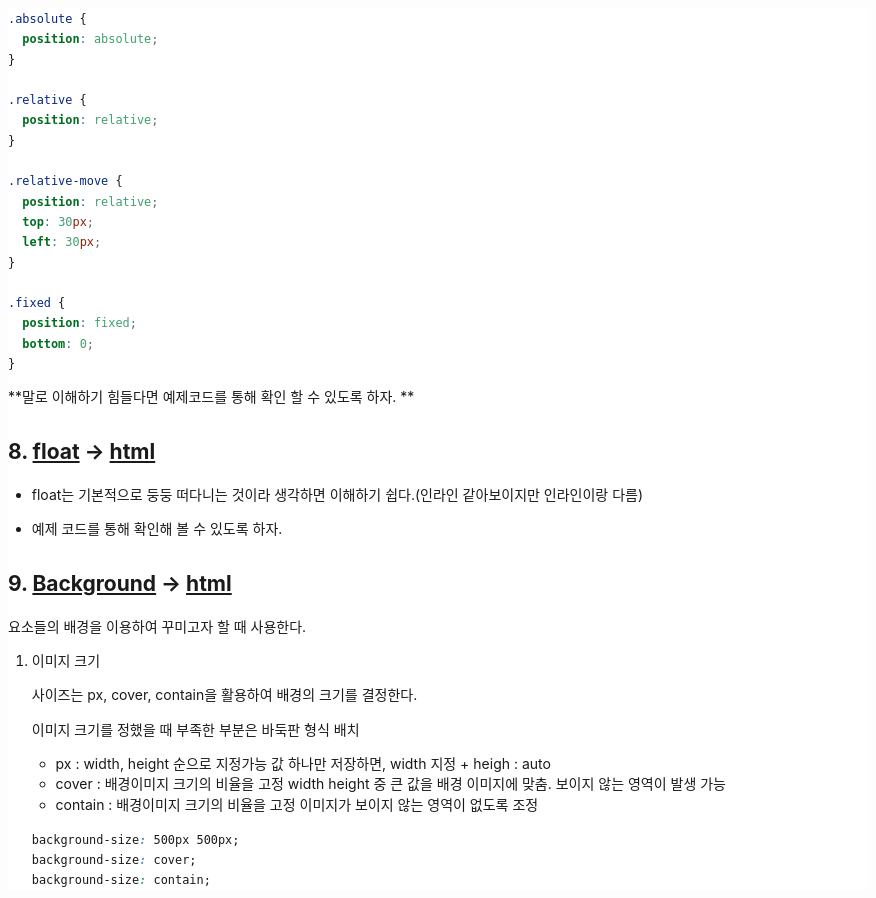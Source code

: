    ```css
   .absolute {
     position: absolute;
   }
   
   .relative {
     position: relative;
   }
   
   .relative-move {
     position: relative;
     top: 30px;
     left: 30px;
   }
   
   .fixed {
     position: fixed;
     bottom: 0;
   }
   ```
   
   

**말로 이해하기 힘들다면 예제코드를 통해 확인 할 수 있도록 하자. **

## 8. [float](./08_style.css) -> [html](./08_float.html)

* float는 기본적으로 둥둥 떠다니는 것이라 생각하면 이해하기 쉽다.(인라인 같아보이지만 인라인이랑 다름)

* 예제 코드를 통해 확인해 볼 수 있도록 하자.



## 9. [Background](./09_style.css) -> [html](./09_background.html)

요소들의 배경을 이용하여 꾸미고자 할 때 사용한다.

1. 이미지 크기

   사이즈는 px, cover, contain을 활용하여 배경의 크기를 결정한다.

   이미지 크기를 정했을 때 부족한 부분은 바둑판 형식 배치

   * px : width, height 순으로 지정가능
            값 하나만 저장하면, width 지정 + heigh : auto
   * cover : 배경이미지 크기의 비율을 고정
                  width height 중 큰 값을 배경 이미지에 맞춤.
                  보이지 않는 영역이 발생 가능
   * contain : 배경이미지 크기의 비율을 고정
     이미지가 보이지 않는 영역이 없도록 조정

   ```css
   background-size: 500px 500px;
   background-size: cover;
   background-size: contain;
   ```
